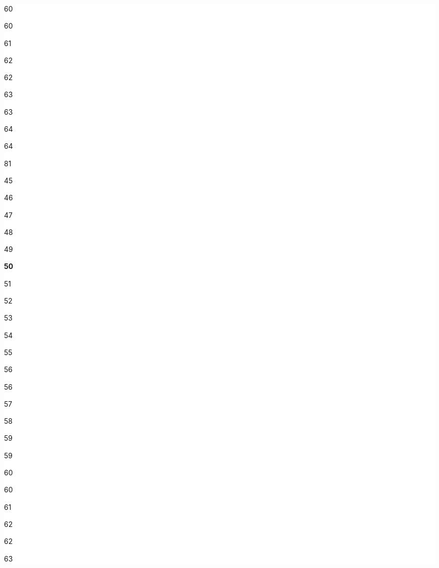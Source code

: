 60

60

61

62

62

63

63

64

64

81

45

46

47

48

49

**50**

51

52

53

54

55

56

56

57

58

59

59

60

60

61

62

62

63
